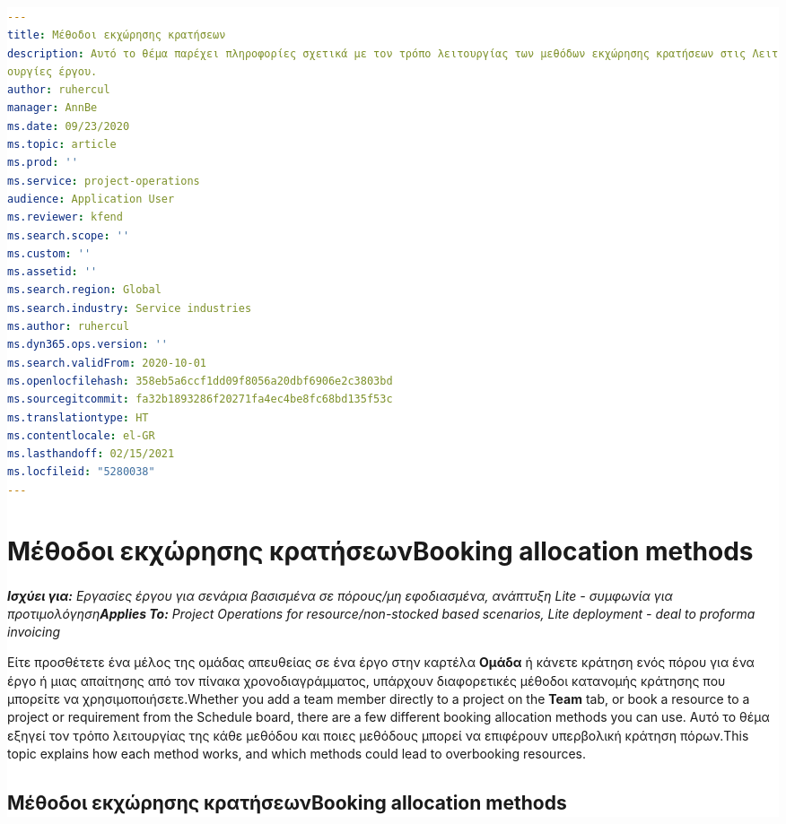 ```yaml
---
title: Μέθοδοι εκχώρησης κρατήσεων
description: Αυτό το θέμα παρέχει πληροφορίες σχετικά με τον τρόπο λειτουργίας των μεθόδων εκχώρησης κρατήσεων στις Λειτουργίες έργου.
author: ruhercul
manager: AnnBe
ms.date: 09/23/2020
ms.topic: article
ms.prod: ''
ms.service: project-operations
audience: Application User
ms.reviewer: kfend
ms.search.scope: ''
ms.custom: ''
ms.assetid: ''
ms.search.region: Global
ms.search.industry: Service industries
ms.author: ruhercul
ms.dyn365.ops.version: ''
ms.search.validFrom: 2020-10-01
ms.openlocfilehash: 358eb5a6ccf1dd09f8056a20dbf6906e2c3803bd
ms.sourcegitcommit: fa32b1893286f20271fa4ec4be8fc68bd135f53c
ms.translationtype: HT
ms.contentlocale: el-GR
ms.lasthandoff: 02/15/2021
ms.locfileid: "5280038"
---
```

# <a name="booking-allocation-methods"></a><span data-ttu-id="9f547-103">Μέθοδοι εκχώρησης κρατήσεων</span><span class="sxs-lookup"><span data-stu-id="9f547-103">Booking allocation methods</span></span>

<span data-ttu-id="9f547-104">_**Ισχύει για:** Εργασίες έργου για σενάρια βασισμένα σε πόρους/μη εφοδιασμένα, ανάπτυξη Lite - συμφωνία για προτιμολόγηση_</span><span class="sxs-lookup"><span data-stu-id="9f547-104">_**Applies To:** Project Operations for resource/non-stocked based scenarios, Lite deployment - deal to proforma invoicing_</span></span>

<span data-ttu-id="9f547-105">Είτε προσθέτετε ένα μέλος της ομάδας απευθείας σε ένα έργο στην καρτέλα **Ομάδα** ή κάνετε κράτηση ενός πόρου για ένα έργο ή μιας απαίτησης από τον πίνακα χρονοδιαγράμματος, υπάρχουν διαφορετικές μέθοδοι κατανομής κράτησης που μπορείτε να χρησιμοποιήσετε.</span><span class="sxs-lookup"><span data-stu-id="9f547-105">Whether you add a team member directly to a project on the **Team** tab, or book a resource to a project or requirement from the Schedule board, there are a few different booking allocation methods you can use.</span></span> <span data-ttu-id="9f547-106">Αυτό το θέμα εξηγεί τον τρόπο λειτουργίας της κάθε μεθόδου και ποιες μεθόδους μπορεί να επιφέρουν υπερβολική κράτηση πόρων.</span><span class="sxs-lookup"><span data-stu-id="9f547-106">This topic explains how each method works, and which methods could lead to overbooking resources.</span></span>

## <a name="booking-allocation-methods"></a><span data-ttu-id="9f547-107">Μέθοδοι εκχώρησης κρατήσεων</span><span class="sxs-lookup"><span data-stu-id="9f547-107">Booking allocation methods</span></span>
